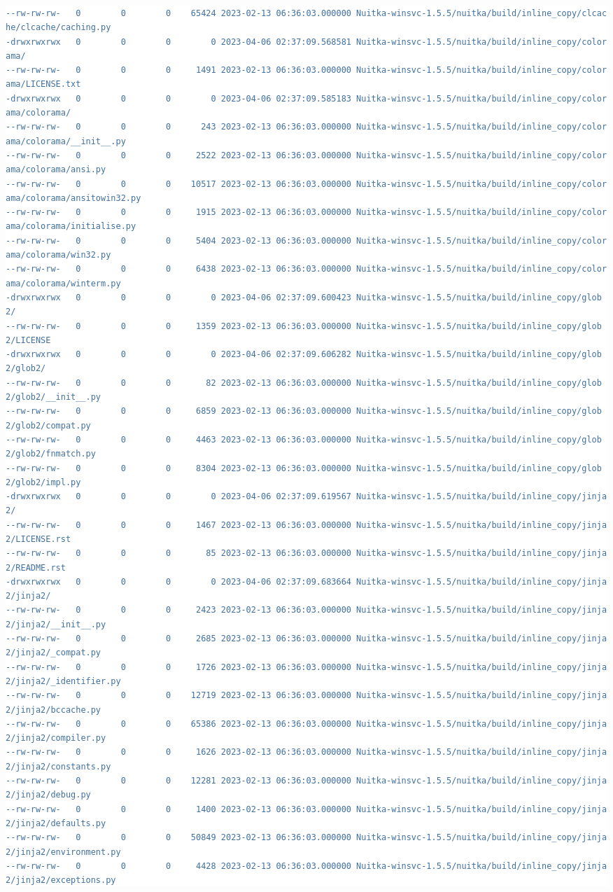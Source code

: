 ```diff
--rw-rw-rw-   0        0        0    65424 2023-02-13 06:36:03.000000 Nuitka-winsvc-1.5.5/nuitka/build/inline_copy/clcache/clcache/caching.py
-drwxrwxrwx   0        0        0        0 2023-04-06 02:37:09.568581 Nuitka-winsvc-1.5.5/nuitka/build/inline_copy/colorama/
--rw-rw-rw-   0        0        0     1491 2023-02-13 06:36:03.000000 Nuitka-winsvc-1.5.5/nuitka/build/inline_copy/colorama/LICENSE.txt
-drwxrwxrwx   0        0        0        0 2023-04-06 02:37:09.585183 Nuitka-winsvc-1.5.5/nuitka/build/inline_copy/colorama/colorama/
--rw-rw-rw-   0        0        0      243 2023-02-13 06:36:03.000000 Nuitka-winsvc-1.5.5/nuitka/build/inline_copy/colorama/colorama/__init__.py
--rw-rw-rw-   0        0        0     2522 2023-02-13 06:36:03.000000 Nuitka-winsvc-1.5.5/nuitka/build/inline_copy/colorama/colorama/ansi.py
--rw-rw-rw-   0        0        0    10517 2023-02-13 06:36:03.000000 Nuitka-winsvc-1.5.5/nuitka/build/inline_copy/colorama/colorama/ansitowin32.py
--rw-rw-rw-   0        0        0     1915 2023-02-13 06:36:03.000000 Nuitka-winsvc-1.5.5/nuitka/build/inline_copy/colorama/colorama/initialise.py
--rw-rw-rw-   0        0        0     5404 2023-02-13 06:36:03.000000 Nuitka-winsvc-1.5.5/nuitka/build/inline_copy/colorama/colorama/win32.py
--rw-rw-rw-   0        0        0     6438 2023-02-13 06:36:03.000000 Nuitka-winsvc-1.5.5/nuitka/build/inline_copy/colorama/colorama/winterm.py
-drwxrwxrwx   0        0        0        0 2023-04-06 02:37:09.600423 Nuitka-winsvc-1.5.5/nuitka/build/inline_copy/glob2/
--rw-rw-rw-   0        0        0     1359 2023-02-13 06:36:03.000000 Nuitka-winsvc-1.5.5/nuitka/build/inline_copy/glob2/LICENSE
-drwxrwxrwx   0        0        0        0 2023-04-06 02:37:09.606282 Nuitka-winsvc-1.5.5/nuitka/build/inline_copy/glob2/glob2/
--rw-rw-rw-   0        0        0       82 2023-02-13 06:36:03.000000 Nuitka-winsvc-1.5.5/nuitka/build/inline_copy/glob2/glob2/__init__.py
--rw-rw-rw-   0        0        0     6859 2023-02-13 06:36:03.000000 Nuitka-winsvc-1.5.5/nuitka/build/inline_copy/glob2/glob2/compat.py
--rw-rw-rw-   0        0        0     4463 2023-02-13 06:36:03.000000 Nuitka-winsvc-1.5.5/nuitka/build/inline_copy/glob2/glob2/fnmatch.py
--rw-rw-rw-   0        0        0     8304 2023-02-13 06:36:03.000000 Nuitka-winsvc-1.5.5/nuitka/build/inline_copy/glob2/glob2/impl.py
-drwxrwxrwx   0        0        0        0 2023-04-06 02:37:09.619567 Nuitka-winsvc-1.5.5/nuitka/build/inline_copy/jinja2/
--rw-rw-rw-   0        0        0     1467 2023-02-13 06:36:03.000000 Nuitka-winsvc-1.5.5/nuitka/build/inline_copy/jinja2/LICENSE.rst
--rw-rw-rw-   0        0        0       85 2023-02-13 06:36:03.000000 Nuitka-winsvc-1.5.5/nuitka/build/inline_copy/jinja2/README.rst
-drwxrwxrwx   0        0        0        0 2023-04-06 02:37:09.683664 Nuitka-winsvc-1.5.5/nuitka/build/inline_copy/jinja2/jinja2/
--rw-rw-rw-   0        0        0     2423 2023-02-13 06:36:03.000000 Nuitka-winsvc-1.5.5/nuitka/build/inline_copy/jinja2/jinja2/__init__.py
--rw-rw-rw-   0        0        0     2685 2023-02-13 06:36:03.000000 Nuitka-winsvc-1.5.5/nuitka/build/inline_copy/jinja2/jinja2/_compat.py
--rw-rw-rw-   0        0        0     1726 2023-02-13 06:36:03.000000 Nuitka-winsvc-1.5.5/nuitka/build/inline_copy/jinja2/jinja2/_identifier.py
--rw-rw-rw-   0        0        0    12719 2023-02-13 06:36:03.000000 Nuitka-winsvc-1.5.5/nuitka/build/inline_copy/jinja2/jinja2/bccache.py
--rw-rw-rw-   0        0        0    65386 2023-02-13 06:36:03.000000 Nuitka-winsvc-1.5.5/nuitka/build/inline_copy/jinja2/jinja2/compiler.py
--rw-rw-rw-   0        0        0     1626 2023-02-13 06:36:03.000000 Nuitka-winsvc-1.5.5/nuitka/build/inline_copy/jinja2/jinja2/constants.py
--rw-rw-rw-   0        0        0    12281 2023-02-13 06:36:03.000000 Nuitka-winsvc-1.5.5/nuitka/build/inline_copy/jinja2/jinja2/debug.py
--rw-rw-rw-   0        0        0     1400 2023-02-13 06:36:03.000000 Nuitka-winsvc-1.5.5/nuitka/build/inline_copy/jinja2/jinja2/defaults.py
--rw-rw-rw-   0        0        0    50849 2023-02-13 06:36:03.000000 Nuitka-winsvc-1.5.5/nuitka/build/inline_copy/jinja2/jinja2/environment.py
--rw-rw-rw-   0        0        0     4428 2023-02-13 06:36:03.000000 Nuitka-winsvc-1.5.5/nuitka/build/inline_copy/jinja2/jinja2/exceptions.py
```